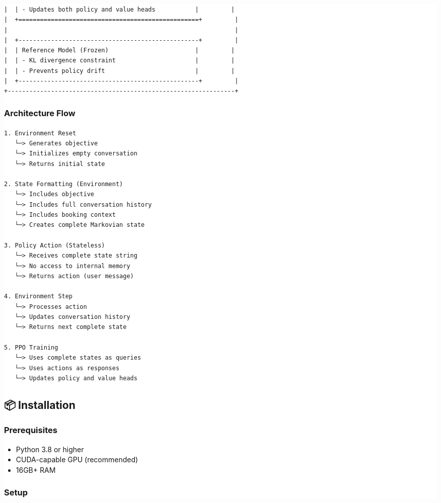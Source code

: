 ```
|  | - Updates both policy and value heads           |         |
|  +==================================================+         |
|                                                               |
|  +--------------------------------------------------+         |
|  | Reference Model (Frozen)                        |         |
|  | - KL divergence constraint                      |         |
|  | - Prevents policy drift                         |         |
|  +--------------------------------------------------+         |
+---------------------------------------------------------------+
```

### Architecture Flow

```
1. Environment Reset
   └─> Generates objective
   └─> Initializes empty conversation
   └─> Returns initial state

2. State Formatting (Environment)
   └─> Includes objective
   └─> Includes full conversation history
   └─> Includes booking context
   └─> Creates complete Markovian state

3. Policy Action (Stateless)
   └─> Receives complete state string
   └─> No access to internal memory
   └─> Returns action (user message)

4. Environment Step
   └─> Processes action
   └─> Updates conversation history
   └─> Returns next complete state

5. PPO Training
   └─> Uses complete states as queries
   └─> Uses actions as responses
   └─> Updates policy and value heads
```

## 📦 Installation

### Prerequisites

- Python 3.8 or higher
- CUDA-capable GPU (recommended)
- 16GB+ RAM

### Setup
